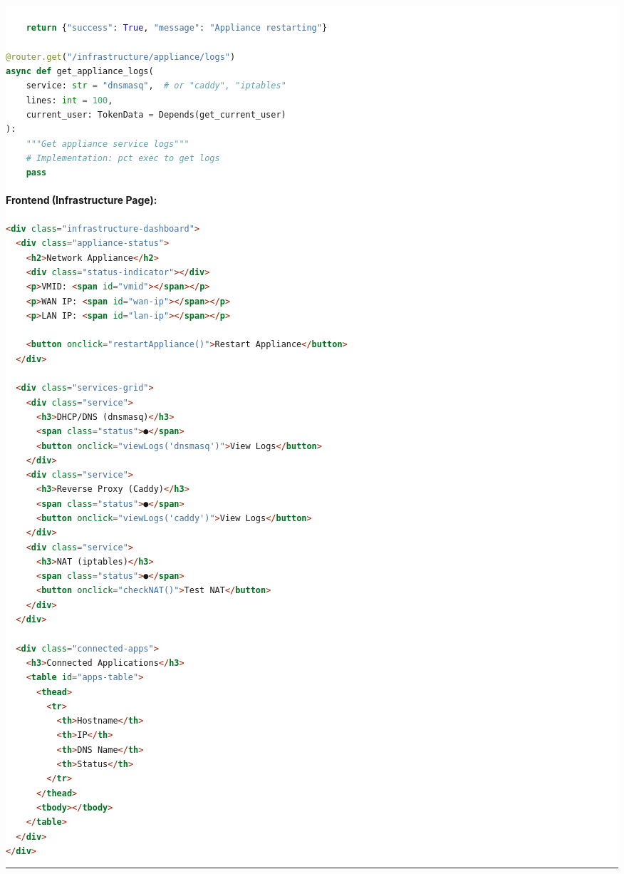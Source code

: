 ```python

    return {"success": True, "message": "Appliance restarting"}

@router.get("/infrastructure/appliance/logs")
async def get_appliance_logs(
    service: str = "dnsmasq",  # or "caddy", "iptables"
    lines: int = 100,
    current_user: TokenData = Depends(get_current_user)
):
    """Get appliance service logs"""
    # Implementation: pct exec to get logs
    pass
```

#### **Frontend** (Infrastructure Page):

```html
<div class="infrastructure-dashboard">
  <div class="appliance-status">
    <h2>Network Appliance</h2>
    <div class="status-indicator"></div>
    <p>VMID: <span id="vmid"></span></p>
    <p>WAN IP: <span id="wan-ip"></span></p>
    <p>LAN IP: <span id="lan-ip"></span></p>

    <button onclick="restartAppliance()">Restart Appliance</button>
  </div>

  <div class="services-grid">
    <div class="service">
      <h3>DHCP/DNS (dnsmasq)</h3>
      <span class="status">●</span>
      <button onclick="viewLogs('dnsmasq')">View Logs</button>
    </div>
    <div class="service">
      <h3>Reverse Proxy (Caddy)</h3>
      <span class="status">●</span>
      <button onclick="viewLogs('caddy')">View Logs</button>
    </div>
    <div class="service">
      <h3>NAT (iptables)</h3>
      <span class="status">●</span>
      <button onclick="checkNAT()">Test NAT</button>
    </div>
  </div>

  <div class="connected-apps">
    <h3>Connected Applications</h3>
    <table id="apps-table">
      <thead>
        <tr>
          <th>Hostname</th>
          <th>IP</th>
          <th>DNS Name</th>
          <th>Status</th>
        </tr>
      </thead>
      <tbody></tbody>
    </table>
  </div>
</div>
```

---